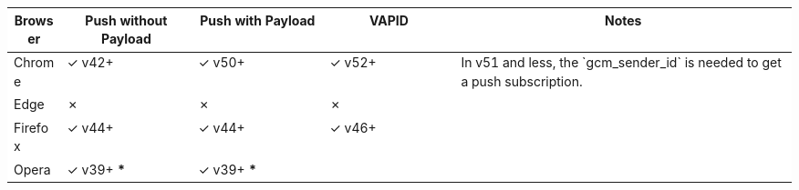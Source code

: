 <table>
<thead>
<tr>
<th><strong>Browser</strong></th>
<th width="130px"><strong>Push without Payload</strong></th>
<th width="130px"><strong>Push with Payload</strong></th>
<th width="130px"><strong>VAPID</strong></th>
<th><strong>Notes</strong></th>
</tr>
</thead>
<tbody>
<tr>
<td>Chrome</td>


<td>✓ v42+</td>


<td>✓ v50+</td>


<td>✓ v52+</td>

<td>In v51 and less, the `gcm_sender_id` is needed to get a push subscription.</td>
</tr>

<tr>
<td>Edge</td>


<td>✗</td>


<td>✗</td>


<td>✗</td>

<td></td>
</tr>

<tr>
<td>Firefox</td>


<td>✓ v44+</td>


<td>✓ v44+</td>


<td>✓ v46+</td>

<td></td>
</tr>

<tr>
<td>Opera</td>


<td>✓ v39+ <strong>*</strong></td>


<td>✓ v39+ <strong>*</strong></td>
